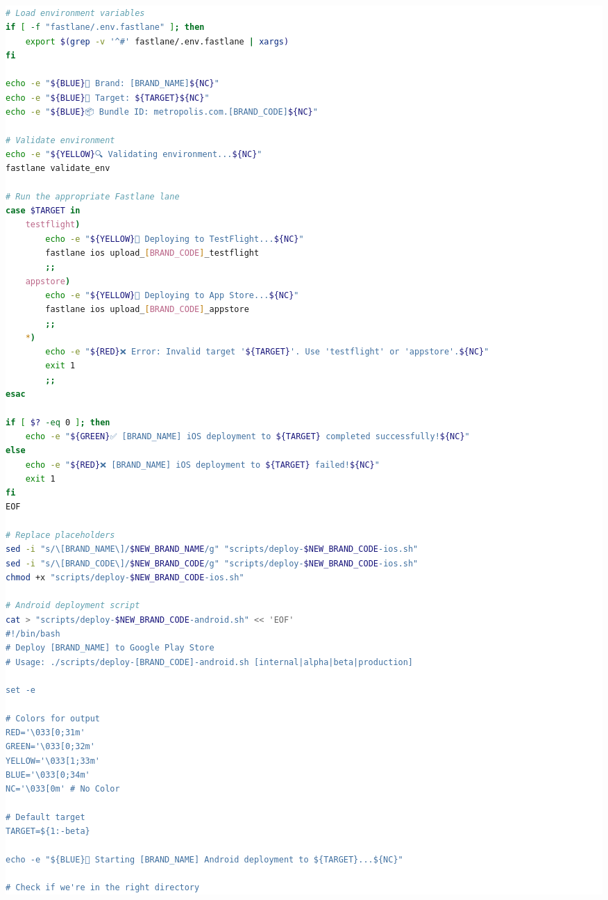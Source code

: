 ```bash
# Load environment variables
if [ -f "fastlane/.env.fastlane" ]; then
    export $(grep -v '^#' fastlane/.env.fastlane | xargs)
fi

echo -e "${BLUE}📱 Brand: [BRAND_NAME]${NC}"
echo -e "${BLUE}🎯 Target: ${TARGET}${NC}"
echo -e "${BLUE}📦 Bundle ID: metropolis.com.[BRAND_CODE]${NC}"

# Validate environment
echo -e "${YELLOW}🔍 Validating environment...${NC}"
fastlane validate_env

# Run the appropriate Fastlane lane
case $TARGET in
    testflight)
        echo -e "${YELLOW}🚀 Deploying to TestFlight...${NC}"
        fastlane ios upload_[BRAND_CODE]_testflight
        ;;
    appstore)
        echo -e "${YELLOW}🚀 Deploying to App Store...${NC}"
        fastlane ios upload_[BRAND_CODE]_appstore
        ;;
    *)
        echo -e "${RED}❌ Error: Invalid target '${TARGET}'. Use 'testflight' or 'appstore'.${NC}"
        exit 1
        ;;
esac

if [ $? -eq 0 ]; then
    echo -e "${GREEN}✅ [BRAND_NAME] iOS deployment to ${TARGET} completed successfully!${NC}"
else
    echo -e "${RED}❌ [BRAND_NAME] iOS deployment to ${TARGET} failed!${NC}"
    exit 1
fi
EOF

# Replace placeholders
sed -i "s/\[BRAND_NAME\]/$NEW_BRAND_NAME/g" "scripts/deploy-$NEW_BRAND_CODE-ios.sh"
sed -i "s/\[BRAND_CODE\]/$NEW_BRAND_CODE/g" "scripts/deploy-$NEW_BRAND_CODE-ios.sh"
chmod +x "scripts/deploy-$NEW_BRAND_CODE-ios.sh"

# Android deployment script
cat > "scripts/deploy-$NEW_BRAND_CODE-android.sh" << 'EOF'
#!/bin/bash
# Deploy [BRAND_NAME] to Google Play Store
# Usage: ./scripts/deploy-[BRAND_CODE]-android.sh [internal|alpha|beta|production]

set -e

# Colors for output
RED='\033[0;31m'
GREEN='\033[0;32m'
YELLOW='\033[1;33m'
BLUE='\033[0;34m'
NC='\033[0m' # No Color

# Default target
TARGET=${1:-beta}

echo -e "${BLUE}🚀 Starting [BRAND_NAME] Android deployment to ${TARGET}...${NC}"

# Check if we're in the right directory
```